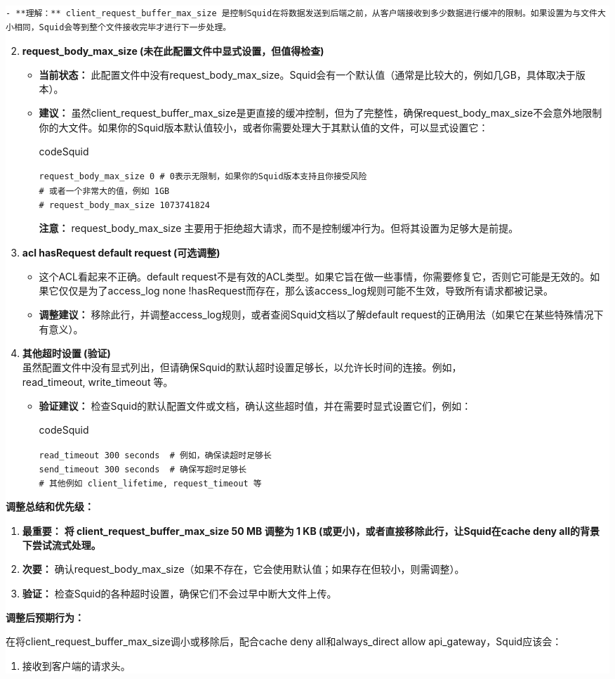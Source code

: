     - **理解：** client_request_buffer_max_size 是控制Squid在将数据发送到后端之前，从客户端接收到多少数据进行缓冲的限制。如果设置为与文件大小相同，Squid会等到整个文件接收完毕才进行下一步处理。
        
2. **request_body_max_size (未在此配置文件中显式设置，但值得检查)**
    
    - **当前状态：** 此配置文件中没有request_body_max_size。Squid会有一个默认值（通常是比较大的，例如几GB，具体取决于版本）。
        
    - **建议：** 虽然client_request_buffer_max_size是更直接的缓冲控制，但为了完整性，确保request_body_max_size不会意外地限制你的大文件。如果你的Squid版本默认值较小，或者你需要处理大于其默认值的文件，可以显式设置它：
        
        codeSquid
        
        ```
        request_body_max_size 0 # 0表示无限制，如果你的Squid版本支持且你接受风险
        # 或者一个非常大的值，例如 1GB
        # request_body_max_size 1073741824
        ```
        
        **注意：** request_body_max_size 主要用于拒绝超大请求，而不是控制缓冲行为。但将其设置为足够大是前提。
        
3. **acl hasRequest default request (可选调整)**
    
    - 这个ACL看起来不正确。default request不是有效的ACL类型。如果它旨在做一些事情，你需要修复它，否则它可能是无效的。如果它仅仅是为了access_log none !hasRequest而存在，那么该access_log规则可能不生效，导致所有请求都被记录。
        
    - **调整建议：** 移除此行，并调整access_log规则，或者查阅Squid文档以了解default request的正确用法（如果它在某些特殊情况下有意义）。
        
4. **其他超时设置 (验证)**  
    虽然配置文件中没有显式列出，但请确保Squid的默认超时设置足够长，以允许长时间的连接。例如，read_timeout, write_timeout 等。
    
    - **验证建议：** 检查Squid的默认配置文件或文档，确认这些超时值，并在需要时显式设置它们，例如：
        
        codeSquid
        
        ```
        read_timeout 300 seconds  # 例如，确保读超时足够长
        send_timeout 300 seconds  # 确保写超时足够长
        # 其他例如 client_lifetime, request_timeout 等
        ```
        

**调整总结和优先级：**

1. **最重要：** **将 client_request_buffer_max_size 50 MB 调整为 1 KB (或更小)，或者直接移除此行，让Squid在cache deny all的背景下尝试流式处理。**
    
2. **次要：** 确认request_body_max_size（如果不存在，它会使用默认值；如果存在但较小，则需调整）。
    
3. **验证：** 检查Squid的各种超时设置，确保它们不会过早中断大文件上传。
    

**调整后预期行为：**

在将client_request_buffer_max_size调小或移除后，配合cache deny all和always_direct allow api_gateway，Squid应该会：

1. 接收到客户端的请求头。
    